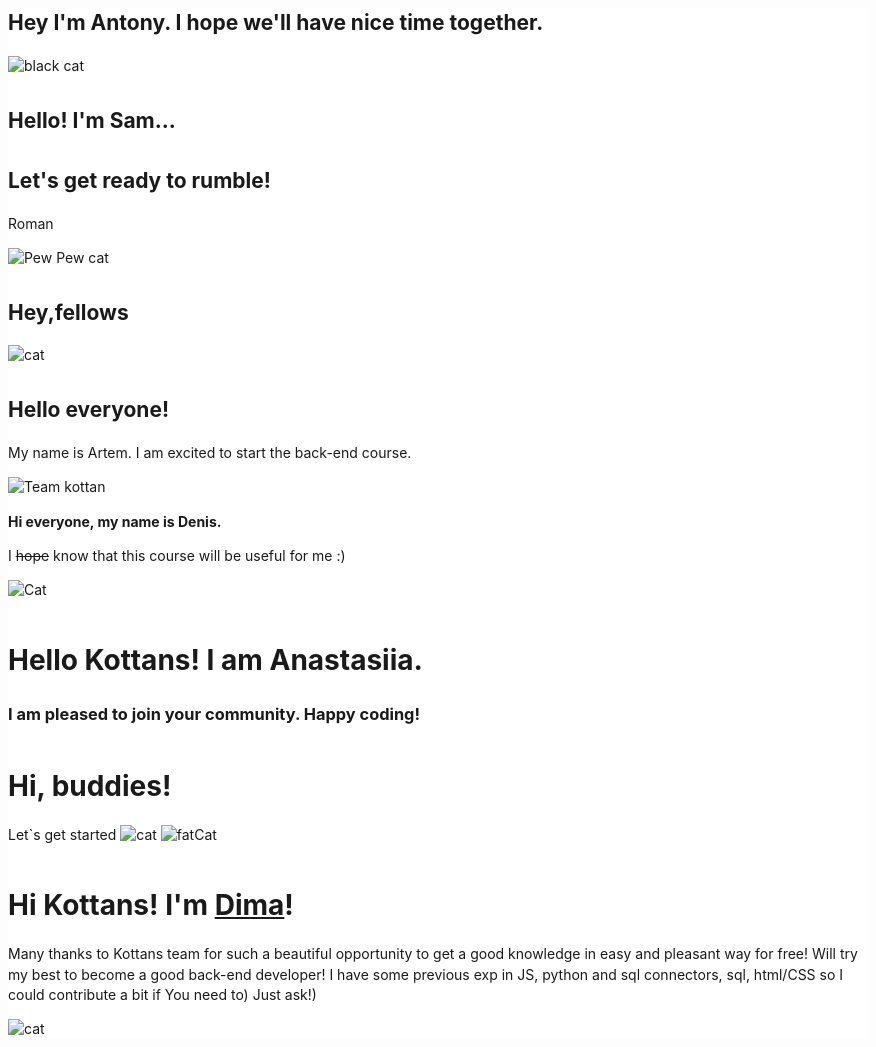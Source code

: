 ## Hey I'm Antony. I hope we'll have nice time together.
![black cat](gif/blackcat.gif)

## Hello! I'm Sam...

## Let's get ready to rumble!
Roman

![Pew Pew cat](https://media.giphy.com/media/4iqMzLtBO9KSY/giphy.gif)

## Hey,fellows
![cat](https://thecatsite.com/media/lil-bub-jpg.356737/full?lightbox=1&last_edit_date=1491796157)


## Hello everyone!
My name is Artem. I am excited to start the back-end course.

![Team kottan](https://media.giphy.com/media/10dU7AN7xsi1I4/giphy.gif)

**Hi everyone, my name is Denis.**

I ~~hope~~ know that this course will be useful for me :)

![Cat](gif/art-kot-koster-shlem-skyrim.jpg)

# Hello Kottans! I am Anastasiia.

###  I am pleased  to join your community. Happy coding!


# Hi, buddies!
Let`s get started ![cat](https://image.flaticon.com/icons/png/24/29/29670.png)
![fatCat](http://static1.squarespace.com/static/56eddde762cd9413e151ac92/570cb87b5bd33022b93a0272/5a4e65e48165f5a45da03ee9/1515089044238/Screen+Shot+2018-01-04+at+17.56.59.png?format=1500w)

# Hi Kottans! I'm [Dima](https://github.com/De-m-i-a-n)!
Many thanks to Kottans team for such a beautiful opportunity to get a good knowledge in easy and pleasant way for free!
Will try my best to become a good back-end developer!
I have some previous exp in JS, python and sql connectors, sql, html/CSS so I could contribute a bit if You need to) Just ask!)

![cat](https://media.giphy.com/media/SKVCB0wHLb6b6/giphy.gif)
